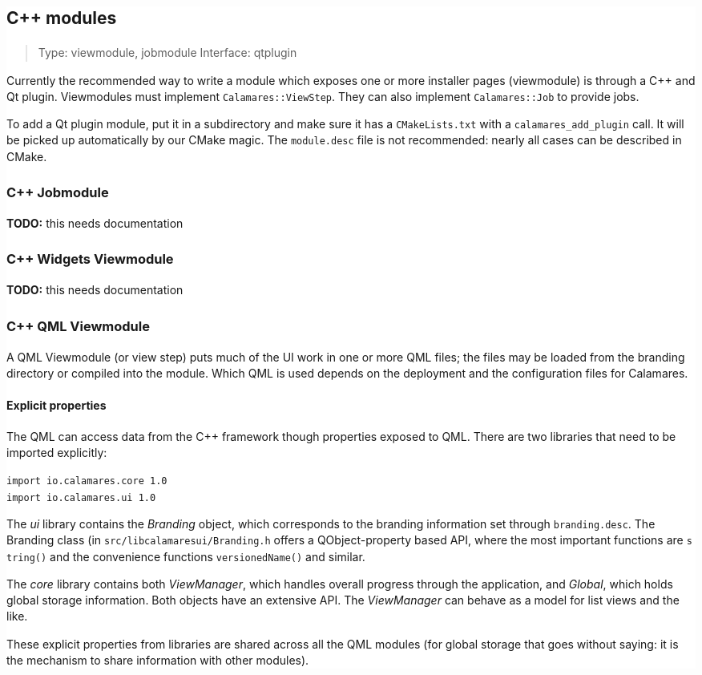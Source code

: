 

## C++ modules

> Type: viewmodule, jobmodule
> Interface: qtplugin

Currently the recommended way to write a module which exposes one or more
installer pages (viewmodule) is through a C++ and Qt plugin. Viewmodules must
implement `Calamares::ViewStep`. They can also implement `Calamares::Job`
to provide jobs.

To add a Qt plugin module, put it in a subdirectory and make sure it has
a `CMakeLists.txt` with a `calamares_add_plugin` call. It will be picked
up automatically by our CMake magic. The `module.desc` file is not recommended:
nearly all cases can be described in CMake.

### C++ Jobmodule

**TODO:** this needs documentation

### C++ Widgets Viewmodule

**TODO:** this needs documentation

### C++ QML Viewmodule

A QML Viewmodule (or view step) puts much of the UI work in one or more
QML files; the files may be loaded from the branding directory or compiled
into the module. Which QML is used depends on the deployment and the
configuration files for Calamares.

#### Explicit properties

The QML can access data from the C++ framework though properties
exposed to QML. There are two libraries that need to be imported
explicitly:

```
import io.calamares.core 1.0
import io.calamares.ui 1.0
```

The *ui* library contains the *Branding* object, which corresponds to
the branding information set through `branding.desc`. The Branding
class (in `src/libcalamaresui/Branding.h` offers a QObject-property
based API, where the most important functions are `string()` and the
convenience functions `versionedName()` and similar.

The *core* library contains both *ViewManager*, which handles overall
progress through the application, and *Global*, which holds global
storage information. Both objects have an extensive API. The *ViewManager*
can behave as a model for list views and the like.

These explicit properties from libraries are shared across all the
QML modules (for global storage that goes without saying: it is
the mechanism to share information with other modules).
